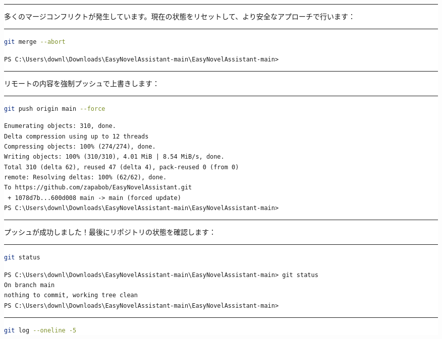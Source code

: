 
---

多くのマージコンフリクトが発生しています。現在の状態をリセットして、より安全なアプローチで行います：

---

```bash
git merge --abort
```

```
PS C:\Users\downl\Downloads\EasyNovelAssistant-main\EasyNovelAssistant-main>

```

---

リモートの内容を強制プッシュで上書きします：

---

```bash
git push origin main --force
```

```
Enumerating objects: 310, done.
Delta compression using up to 12 threads
Compressing objects: 100% (274/274), done.
Writing objects: 100% (310/310), 4.01 MiB | 8.54 MiB/s, done.
Total 310 (delta 62), reused 47 (delta 4), pack-reused 0 (from 0)
remote: Resolving deltas: 100% (62/62), done.
To https://github.com/zapabob/EasyNovelAssistant.git
 + 1078d7b...600d008 main -> main (forced update)
PS C:\Users\downl\Downloads\EasyNovelAssistant-main\EasyNovelAssistant-main>

```

---

プッシュが成功しました！最後にリポジトリの状態を確認します：

---

```bash
git status
```

```
PS C:\Users\downl\Downloads\EasyNovelAssistant-main\EasyNovelAssistant-main> git status
On branch main
nothing to commit, working tree clean
PS C:\Users\downl\Downloads\EasyNovelAssistant-main\EasyNovelAssistant-main>
```

---

```bash
git log --oneline -5
```
